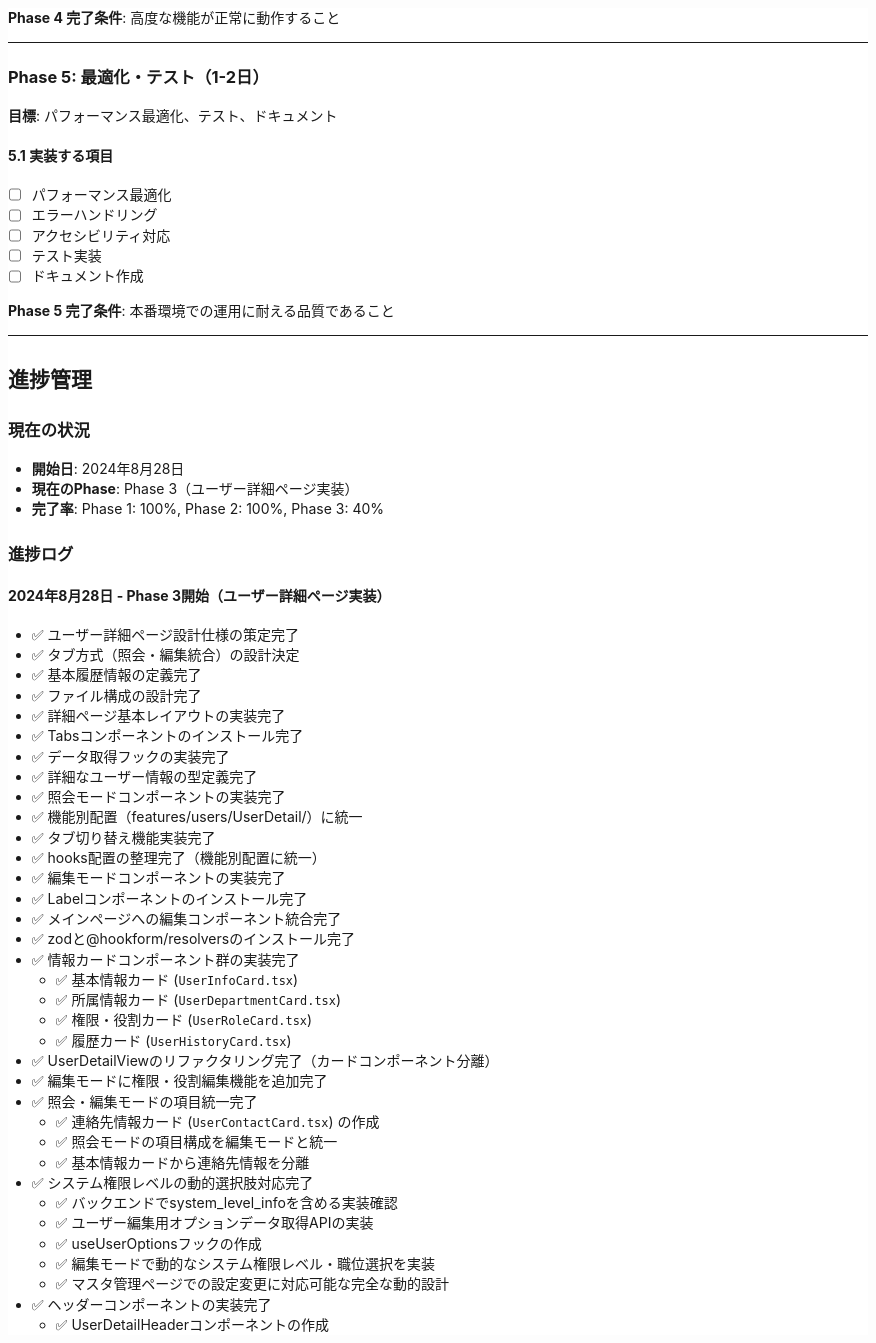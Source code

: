 **Phase 4 完了条件**: 高度な機能が正常に動作すること

---

### Phase 5: 最適化・テスト（1-2日）
**目標**: パフォーマンス最適化、テスト、ドキュメント

#### 5.1 実装する項目
- [ ] パフォーマンス最適化
- [ ] エラーハンドリング
- [ ] アクセシビリティ対応
- [ ] テスト実装
- [ ] ドキュメント作成

**Phase 5 完了条件**: 本番環境での運用に耐える品質であること

---

## 進捗管理

### 現在の状況
- **開始日**: 2024年8月28日
- **現在のPhase**: Phase 3（ユーザー詳細ページ実装）
- **完了率**: Phase 1: 100%, Phase 2: 100%, Phase 3: 40%

### 進捗ログ

#### 2024年8月28日 - Phase 3開始（ユーザー詳細ページ実装）
- ✅ ユーザー詳細ページ設計仕様の策定完了
- ✅ タブ方式（照会・編集統合）の設計決定
- ✅ 基本履歴情報の定義完了
- ✅ ファイル構成の設計完了
- ✅ 詳細ページ基本レイアウトの実装完了
- ✅ Tabsコンポーネントのインストール完了
- ✅ データ取得フックの実装完了
- ✅ 詳細なユーザー情報の型定義完了
- ✅ 照会モードコンポーネントの実装完了
- ✅ 機能別配置（features/users/UserDetail/）に統一
- ✅ タブ切り替え機能実装完了
- ✅ hooks配置の整理完了（機能別配置に統一）
- ✅ 編集モードコンポーネントの実装完了
- ✅ Labelコンポーネントのインストール完了
- ✅ メインページへの編集コンポーネント統合完了
- ✅ zodと@hookform/resolversのインストール完了
- ✅ 情報カードコンポーネント群の実装完了
  - ✅ 基本情報カード (`UserInfoCard.tsx`)
  - ✅ 所属情報カード (`UserDepartmentCard.tsx`)
  - ✅ 権限・役割カード (`UserRoleCard.tsx`)
  - ✅ 履歴カード (`UserHistoryCard.tsx`)
- ✅ UserDetailViewのリファクタリング完了（カードコンポーネント分離）
- ✅ 編集モードに権限・役割編集機能を追加完了
- ✅ 照会・編集モードの項目統一完了
  - ✅ 連絡先情報カード (`UserContactCard.tsx`) の作成
  - ✅ 照会モードの項目構成を編集モードと統一
  - ✅ 基本情報カードから連絡先情報を分離
- ✅ システム権限レベルの動的選択肢対応完了
  - ✅ バックエンドでsystem_level_infoを含める実装確認
  - ✅ ユーザー編集用オプションデータ取得APIの実装
  - ✅ useUserOptionsフックの作成
  - ✅ 編集モードで動的なシステム権限レベル・職位選択を実装
  - ✅ マスタ管理ページでの設定変更に対応可能な完全な動的設計
- ✅ ヘッダーコンポーネントの実装完了
  - ✅ UserDetailHeaderコンポーネントの作成
